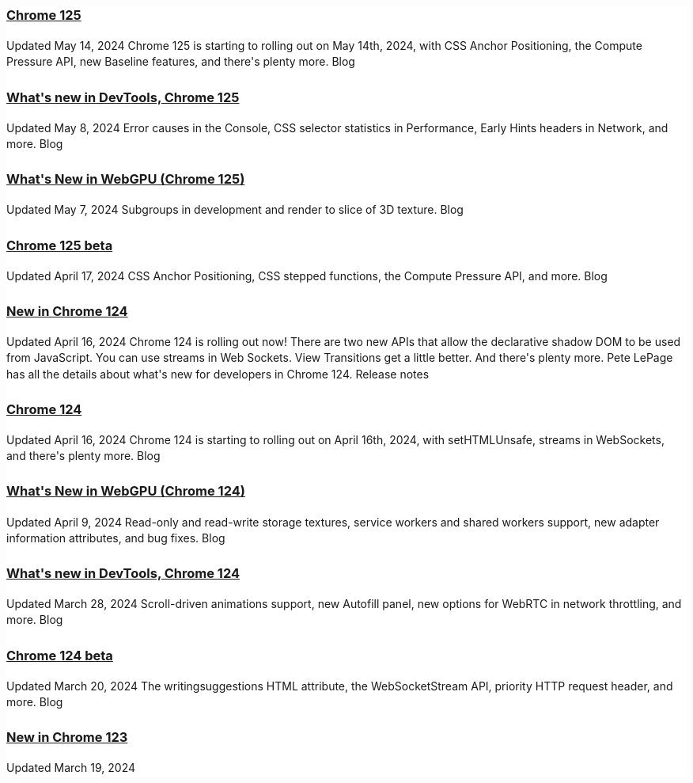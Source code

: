 ### [Chrome 125](https://developer.chrome.com/release-notes/125?hl=en)
Updated May 14, 2024
Chrome 125 is starting to rolling out on May 14th, 2024, with CSS Anchor Positioning, the Compute Pressure API, new Baseline features, and there's plenty more.
Blog
### [What's new in DevTools, Chrome 125](https://developer.chrome.com/blog/new-in-devtools-125?hl=en)
Updated May 8, 2024
Error causes in the Console, CSS selector statistics in Performance, Early Hints headers in Network, and more.
Blog
### [What's New in WebGPU (Chrome 125)](https://developer.chrome.com/blog/new-in-webgpu-125?hl=en)
Updated May 7, 2024
Subgroups in development and render to slice of 3D texture.
Blog
### [Chrome 125 beta](https://developer.chrome.com/blog/chrome-125-beta?hl=en)
Updated April 17, 2024
CSS Anchor Positioning, CSS stepped functions, the Compute Pressure API, and more.
Blog
### [New in Chrome 124](https://developer.chrome.com/blog/new-in-chrome-124?hl=en)
Updated April 16, 2024
Chrome 124 is rolling out now! There are two new APIs that allow the declarative shadow DOM to be used from JavaScript. You can use streams in Web Sockets. View Transitions get a little better. And there's plenty more. Pete LePage has all the details about what's new for developers in Chrome 124.
Release notes
### [Chrome 124](https://developer.chrome.com/release-notes/124?hl=en)
Updated April 16, 2024
Chrome 124 is starting to rolling out on April 16th, 2024, with setHTMLUnsafe, streams in WebSockets, and there's plenty more.
Blog
### [What's New in WebGPU (Chrome 124)](https://developer.chrome.com/blog/new-in-webgpu-124?hl=en)
Updated April 9, 2024
Read-only and read-write storage textures, service workers and shared workers support, new adapter information attributes, and bug fixes.
Blog
### [What's new in DevTools, Chrome 124](https://developer.chrome.com/blog/new-in-devtools-124?hl=en)
Updated March 28, 2024
Scroll-driven animations support, new Autofill panel, new options for WebRTC in network throttling, and more.
Blog
### [Chrome 124 beta](https://developer.chrome.com/blog/chrome-124-beta?hl=en)
Updated March 20, 2024
The writingsuggestions HTML attribute, the WebSocketStream API, priority HTTP request header, and more.
Blog
### [New in Chrome 123](https://developer.chrome.com/blog/new-in-chrome-123?hl=en)
Updated March 19, 2024